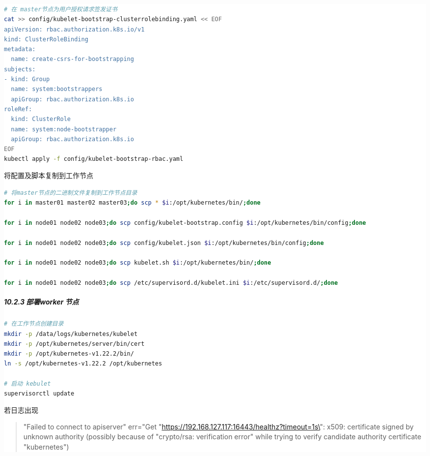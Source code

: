 ```sh
# 在 master节点为用户授权请求签发证书
cat >> config/kubelet-bootstrap-clusterrolebinding.yaml << EOF
apiVersion: rbac.authorization.k8s.io/v1
kind: ClusterRoleBinding
metadata:
  name: create-csrs-for-bootstrapping
subjects:
- kind: Group
  name: system:bootstrappers
  apiGroup: rbac.authorization.k8s.io
roleRef:
  kind: ClusterRole
  name: system:node-bootstrapper
  apiGroup: rbac.authorization.k8s.io  
EOF
kubectl apply -f config/kubelet-bootstrap-rbac.yaml
```

将配置及脚本复制到工作节点

```sh
# 将master节点的二进制文件复制到工作节点目录
for i in master01 master02 master03;do scp * $i:/opt/kubernetes/bin/;done

for i in node01 node02 node03;do scp config/kubelet-bootstrap.config $i:/opt/kubernetes/bin/config;done

for i in node01 node02 node03;do scp config/kubelet.json $i:/opt/kubernetes/bin/config;done

for i in node01 node02 node03;do scp kubelet.sh $i:/opt/kubernetes/bin/;done

for i in node01 node02 node03;do scp /etc/supervisord.d/kubelet.ini $i:/etc/supervisord.d/;done
```



##### 10.2.3 部署worker 节点

```bash
# 在工作节点创建目录
mkdir -p /data/logs/kubernetes/kubelet
mkdir -p /opt/kubernetes/server/bin/cert
mkdir -p /opt/kubernetes-v1.22.2/bin/
ln -s /opt/kubernetes-v1.22.2 /opt/kubernetes

# 启动 kebulet
supervisorctl update
```

若日志出现

>  "Failed to connect to apiserver" err="Get \"https://192.168.127.117:16443/healthz?timeout=1s\": x509: certificate signed by unknown authority (possibly because of \"crypto/rsa: verification error\" while trying to verify candidate authority certificate \"kubernetes\") 
